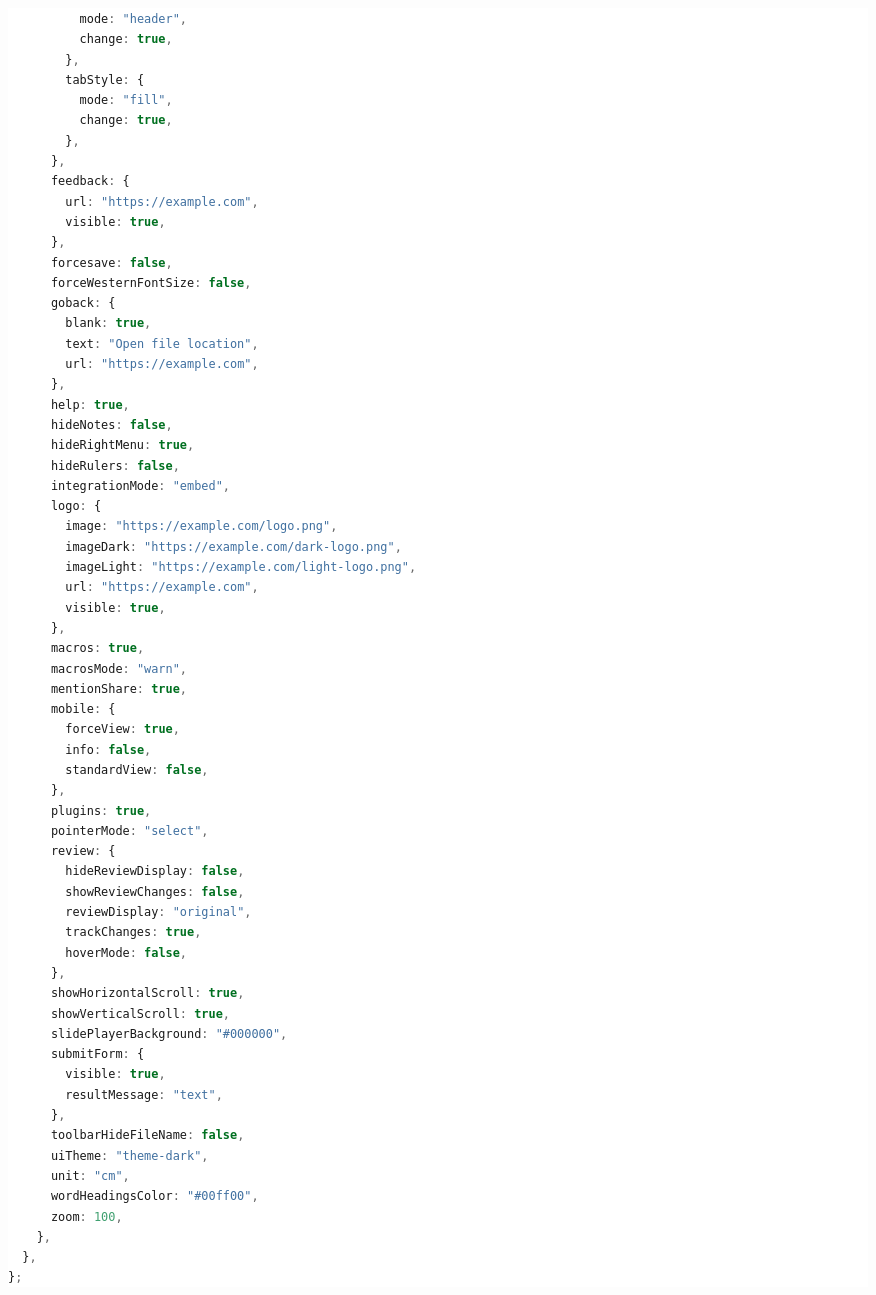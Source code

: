 ``` ts
          mode: "header",
          change: true,
        },
        tabStyle: {
          mode: "fill",
          change: true,
        },
      },
      feedback: {
        url: "https://example.com",
        visible: true,
      },
      forcesave: false,
      forceWesternFontSize: false,
      goback: {
        blank: true,
        text: "Open file location",
        url: "https://example.com",
      },
      help: true,
      hideNotes: false,
      hideRightMenu: true,
      hideRulers: false,
      integrationMode: "embed",
      logo: {
        image: "https://example.com/logo.png",
        imageDark: "https://example.com/dark-logo.png",
        imageLight: "https://example.com/light-logo.png",
        url: "https://example.com",
        visible: true,
      },
      macros: true,
      macrosMode: "warn",
      mentionShare: true,
      mobile: {
        forceView: true,
        info: false,
        standardView: false,
      },
      plugins: true,
      pointerMode: "select",
      review: {
        hideReviewDisplay: false,
        showReviewChanges: false,
        reviewDisplay: "original",
        trackChanges: true,
        hoverMode: false,
      },
      showHorizontalScroll: true,
      showVerticalScroll: true,
      slidePlayerBackground: "#000000",
      submitForm: {
        visible: true,
        resultMessage: "text",
      },
      toolbarHideFileName: false,
      uiTheme: "theme-dark",
      unit: "cm",
      wordHeadingsColor: "#00ff00",
      zoom: 100,
    },
  },
};
```
